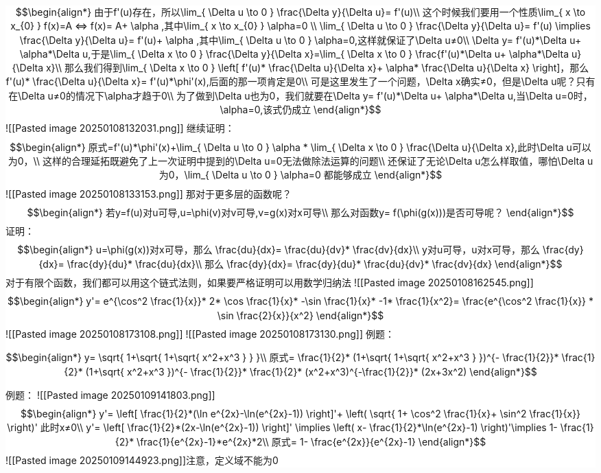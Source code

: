 $$\begin{align*}
由于f'(u)存在，所以\lim_{ \Delta u \to 0 } \frac{\Delta y}{\Delta u}= f'(u)\\
这个时候我们要用一个性质\lim_{ x \to x_{0} } f(x)=A  <=> f(x)= A+ \alpha ,其中\lim_{ x \to x_{0} } \alpha=0  \\
\lim_{ \Delta u \to 0 } \frac{\Delta y}{\Delta u}= f'(u) \implies \frac{\Delta y}{\Delta u}= f'(u)+ \alpha ,其中\lim_{ \Delta u \to 0 } \alpha=0,这样就保证了\Delta u≠0\\
\Delta y= f'(u)*\Delta u+ \alpha*\Delta u,于是\lim_{ \Delta x \to 0 } \frac{\Delta y}{\Delta x}=\lim_{ \Delta x \to 0 }   \frac{f'(u)*\Delta u+ \alpha*\Delta u}{\Delta x}\\
那么我们得到\lim_{ \Delta x \to 0 } \left[ f'(u)* \frac{\Delta u}{\Delta x}+ \alpha* \frac{\Delta u}{\Delta x} \right]，那么f'(u)* \frac{\Delta u}{\Delta x}= f'(u)*\phi'(x),后面的那一项肯定是0\\
可是这里发生了一个问题，\Delta x确实≠0，但是\Delta u呢？只有在\Delta u≠0的情况下\alpha才趋于0\\
为了做到\Delta u也为0，我们就要在\Delta y= f'(u)*\Delta u+ \alpha*\Delta u,当\Delta u=0时，\alpha=0,该式仍成立
\end{align*}$$
![[Pasted image 20250108132031.png]]
继续证明：
$$\begin{align*}
原式=f'(u)*\phi'(x)+\lim_{ \Delta u \to 0 } \alpha * \lim_{ \Delta x \to 0 }   \frac{\Delta u}{\Delta x},此时\Delta u可以为0，\\
这样的合理延拓既避免了上一次证明中提到的\Delta u=0无法做除法运算的问题\\
还保证了无论\Delta u怎么样取值，哪怕\Delta u为0，\lim_{ \Delta u \to 0 } \alpha=0 都能够成立
\end{align*}$$
![[Pasted image 20250108133153.png]]
那对于更多层的函数呢？
$$\begin{align*}
若y=f(u)对u可导,u=\phi(v)对v可导,v=g(x)对x可导\\
那么对函数y= f(\phi(g(x)))是否可导呢？
\end{align*}$$
证明：
$$\begin{align*}
u=\phi(g(x))对x可导，那么 \frac{du}{dx}= \frac{du}{dv}* \frac{dv}{dx}\\
y对u可导，u对x可导，那么 \frac{dy}{dx}= \frac{dy}{du}* \frac{du}{dx}\\
那么 \frac{dy}{dx}= \frac{dy}{du}* \frac{du}{dv}* \frac{dv}{dx}
\end{align*}$$
对于有限个函数，我们都可以用这个链式法则，如果要严格证明可以用数学归纳法
![[Pasted image 20250108162545.png]]
$$\begin{align*}
y'= e^{\cos^2 \frac{1}{x}}* 2* \cos \frac{1}{x}* -\sin \frac{1}{x}* -1* \frac{1}{x^2}= \frac{e^{\cos^2 \frac{1}{x}} * \sin \frac{2}{x}}{x^2}
\end{align*}$$
![[Pasted image 20250108173108.png]]
![[Pasted image 20250108173130.png]]
例题：

$$\begin{align*}
y= \sqrt{ 1+\sqrt{ 1+\sqrt{ x^2+x^3 } } }\\
原式= \frac{1}{2}* (1+\sqrt{ 1+\sqrt{ x^2+x^3 } })^{- \frac{1}{2}}* \frac{1}{2}* (1+\sqrt{ x^2+x^3 })^{- \frac{1}{2}}* \frac{1}{2}* (x^2+x^3)^{-\frac{1}{2}}* (2x+3x^2)
\end{align*}$$

例题：
![[Pasted image 20250109141803.png]]
$$\begin{align*}
y'= \left[ \frac{1}{2}*(\ln e^{2x}-\ln(e^{2x}-1)) \right]'+ \left( \sqrt{ 1+ \cos^2 \frac{1}{x}+ \sin^2 \frac{1}{x}} \right)' 此时x≠0\\
y'=  \left[ \frac{1}{2}*(2x-\ln(e^{2x}-1)) \right]' \implies \left( x- \frac{1}{2}*\ln(e^{2x}-1) \right)'\implies 1- \frac{1}{2}* \frac{1}{e^{2x}-1}*e^{2x}*2\\
原式= 1- \frac{e^{2x}}{e^{2x}-1}
\end{align*}$$
![[Pasted image 20250109144923.png]]注意，定义域不能为0
